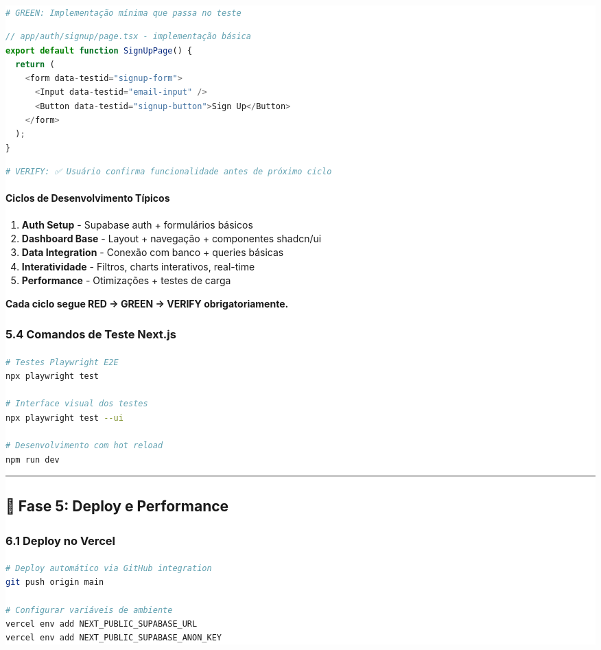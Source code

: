 ```bash
# GREEN: Implementação mínima que passa no teste
```
```typescript
// app/auth/signup/page.tsx - implementação básica
export default function SignUpPage() {
  return (
    <form data-testid="signup-form">
      <Input data-testid="email-input" />
      <Button data-testid="signup-button">Sign Up</Button>
    </form>
  );
}
```

```bash
# VERIFY: ✅ Usuário confirma funcionalidade antes de próximo ciclo
```

#### **Ciclos de Desenvolvimento Típicos**

1. **Auth Setup** - Supabase auth + formulários básicos
2. **Dashboard Base** - Layout + navegação + componentes shadcn/ui
3. **Data Integration** - Conexão com banco + queries básicas
4. **Interatividade** - Filtros, charts interativos, real-time
5. **Performance** - Otimizações + testes de carga

**Cada ciclo segue RED → GREEN → VERIFY obrigatoriamente.**

### 5.4 Comandos de Teste Next.js

```bash
# Testes Playwright E2E
npx playwright test

# Interface visual dos testes
npx playwright test --ui

# Desenvolvimento com hot reload
npm run dev
```

---

## 🚀 Fase 5: Deploy e Performance

### 6.1 Deploy no Vercel

```bash
# Deploy automático via GitHub integration
git push origin main

# Configurar variáveis de ambiente
vercel env add NEXT_PUBLIC_SUPABASE_URL
vercel env add NEXT_PUBLIC_SUPABASE_ANON_KEY
```
